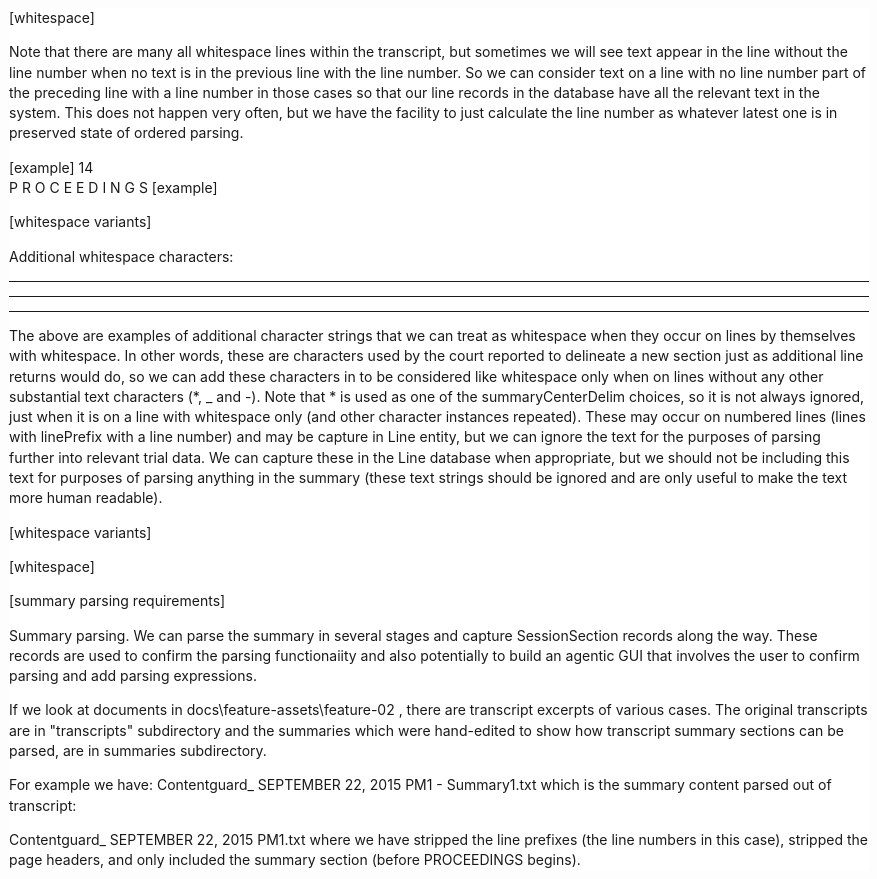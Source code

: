 
[whitespace]

Note that there are many all whitespace lines within the transcript, but sometimes we will see text appear in the line without the line number when no text is in the previous line with the line number.  So we can consider text on a line with no line number part of the preceding line with a line number in those cases so that our line records in the database have all the relevant text in the system.  This does not happen very often, but we have the facility to just calculate the line number as whatever latest one is in preserved state of ordered parsing.

[example]
14  
                                  P R O C E E D I N G S
[example]



[whitespace variants]


Additional whitespace characters:
***************************************
_______________________________________
---------------------------------------

The above are examples of additional character strings that we can treat as whitespace when they occur on lines by themselves with whitespace.  In other words, these are characters used by the court reported to delineate a new section just as additional line returns would do, so we can add these characters in to be considered like whitespace only when on lines without any other substantial text characters (*, _ and -).  Note that * is used as one of the summaryCenterDelim choices, so it is not always ignored, just when it is on a line with whitespace only (and other character instances repeated).  These may occur on numbered lines (lines with linePrefix with a line number) and may be capture in Line entity, but we can ignore the text for the purposes of parsing further into relevant trial data.  We can capture these in the Line database when appropriate, but we should not be including this text for purposes of parsing anything in the summary (these text strings should be ignored and are only useful to make the text more human readable).

[whitespace variants]

[whitespace]


[summary parsing requirements]


Summary parsing.  We can parse the summary in several stages and capture SessionSection records along the way.  These records are used to confirm the parsing functionaiity and also potentially to build an agentic GUI that involves the user to confirm parsing and add parsing expressions.

If we look at documents in docs\feature-assets\feature-02 , there are transcript excerpts of various cases.  The original transcripts are in "transcripts" subdirectory and the summaries which were hand-edited to show how transcript summary sections can be parsed, are in summaries subdirectory.

For example we have:
Contentguard_ SEPTEMBER 22, 2015 PM1 - Summary1.txt
which is the summary content parsed out of transcript:

Contentguard_ SEPTEMBER 22, 2015 PM1.txt
where we have stripped the line prefixes (the line numbers in this case), stripped the page headers, and only included the summary section (before PROCEEDINGS begins).

